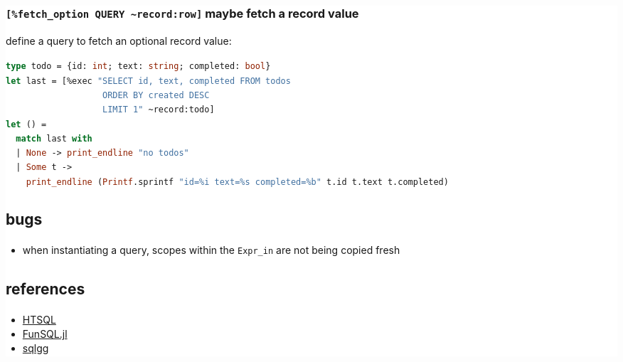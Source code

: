 ### `[%fetch_option QUERY ~record:row]` maybe fetch a record value

define a query to fetch an optional record value:

```ocaml
type todo = {id: int; text: string; completed: bool}
let last = [%exec "SELECT id, text, completed FROM todos
                   ORDER BY created DESC
                   LIMIT 1" ~record:todo]
let () =
  match last with
  | None -> print_endline "no todos"
  | Some t -> 
    print_endline (Printf.sprintf "id=%i text=%s completed=%b" t.id t.text t.completed)
```

## bugs

- when instantiating a query, scopes within the `Expr_in` are not being copied
  fresh

## references

- [HTSQL](https://www.htsql.org)
- [FunSQL.jl](https://github.com/MechanicalRabbit/FunSQL.jl)
- [sqlgg](https://github.com/ygrek/sqlgg)
